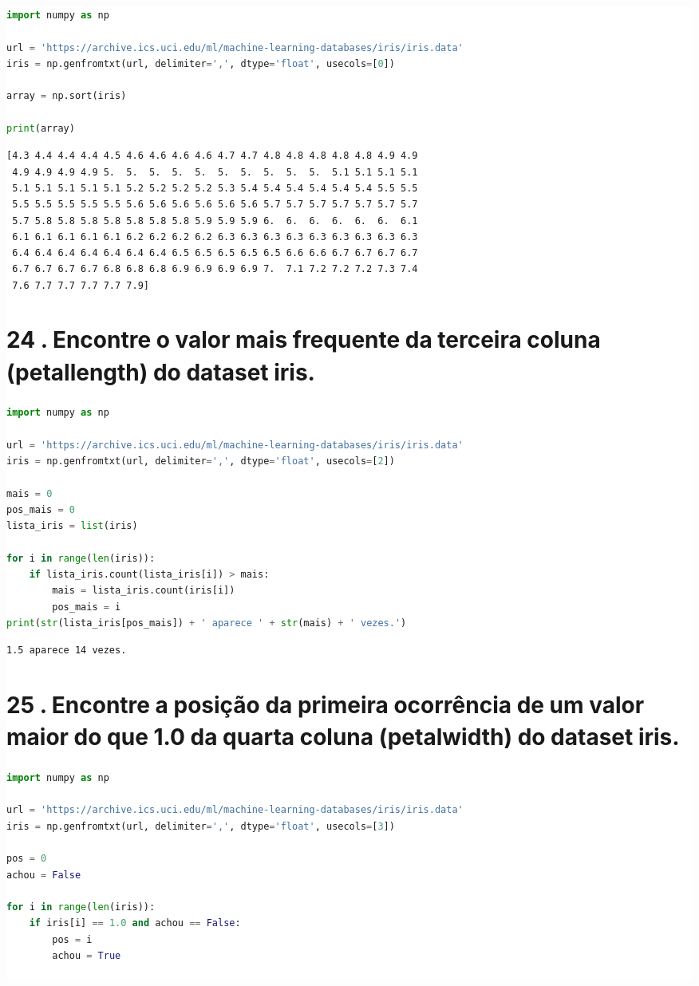 
```python
import numpy as np

url = 'https://archive.ics.uci.edu/ml/machine-learning-databases/iris/iris.data'
iris = np.genfromtxt(url, delimiter=',', dtype='float', usecols=[0])

array = np.sort(iris)

print(array)
```

    [4.3 4.4 4.4 4.4 4.5 4.6 4.6 4.6 4.6 4.7 4.7 4.8 4.8 4.8 4.8 4.8 4.9 4.9
     4.9 4.9 4.9 4.9 5.  5.  5.  5.  5.  5.  5.  5.  5.  5.  5.1 5.1 5.1 5.1
     5.1 5.1 5.1 5.1 5.1 5.2 5.2 5.2 5.2 5.3 5.4 5.4 5.4 5.4 5.4 5.4 5.5 5.5
     5.5 5.5 5.5 5.5 5.5 5.6 5.6 5.6 5.6 5.6 5.6 5.7 5.7 5.7 5.7 5.7 5.7 5.7
     5.7 5.8 5.8 5.8 5.8 5.8 5.8 5.8 5.9 5.9 5.9 6.  6.  6.  6.  6.  6.  6.1
     6.1 6.1 6.1 6.1 6.1 6.2 6.2 6.2 6.2 6.3 6.3 6.3 6.3 6.3 6.3 6.3 6.3 6.3
     6.4 6.4 6.4 6.4 6.4 6.4 6.4 6.5 6.5 6.5 6.5 6.5 6.6 6.6 6.7 6.7 6.7 6.7
     6.7 6.7 6.7 6.7 6.8 6.8 6.8 6.9 6.9 6.9 6.9 7.  7.1 7.2 7.2 7.2 7.3 7.4
     7.6 7.7 7.7 7.7 7.7 7.9]
    

# 24 . Encontre o valor mais frequente da terceira coluna (petallength) do dataset iris.


```python
import numpy as np

url = 'https://archive.ics.uci.edu/ml/machine-learning-databases/iris/iris.data'
iris = np.genfromtxt(url, delimiter=',', dtype='float', usecols=[2])

mais = 0
pos_mais = 0
lista_iris = list(iris)

for i in range(len(iris)):
    if lista_iris.count(lista_iris[i]) > mais:
        mais = lista_iris.count(iris[i])
        pos_mais = i
print(str(lista_iris[pos_mais]) + ' aparece ' + str(mais) + ' vezes.')
```

    1.5 aparece 14 vezes.
    

# 25 . Encontre a posição da primeira ocorrência de um valor maior do que 1.0 da quarta coluna (petalwidth) do dataset iris.


```python
import numpy as np

url = 'https://archive.ics.uci.edu/ml/machine-learning-databases/iris/iris.data'
iris = np.genfromtxt(url, delimiter=',', dtype='float', usecols=[3])

pos = 0
achou = False

for i in range(len(iris)):
    if iris[i] == 1.0 and achou == False:
        pos = i
        achou = True
        
```